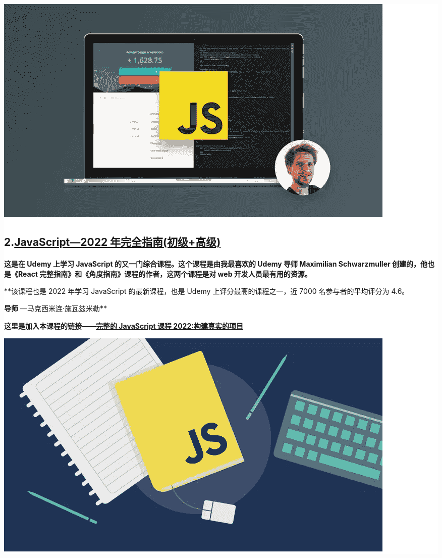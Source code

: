 **[![](img/921118ae73145b05f8b3d823104cec29.png)](https://click.linksynergy.com/fs-bin/click?id=JVFxdTr9V80&subid=0&offerid=323058.1&type=10&tmpid=14538&RD_PARM1=https%3A%2F%2Fwww.udemy.com%2Fthe-complete-javascript-course%2F)**

## **2.[JavaScript—2022 年完全指南(初级+高级)](https://click.linksynergy.com/deeplink?id=JVFxdTr9V80&mid=39197&murl=https%3A%2F%2Fwww.udemy.com%2Fcourse%2Fjavascript-the-complete-guide-2020-beginner-advanced%2F)**

**这是在 Udemy 上学习 JavaScript 的又一门综合课程。这个课程是由我最喜欢的 Udemy 导师 Maximilian Schwarzmuller 创建的，他也是《React 完整指南》和《角度指南》课程的作者，这两个课程是对 web 开发人员最有用的资源。**

**该课程也是 2022 年学习 JavaScript 的最新课程，也是 Udemy 上评分最高的课程之一，近 7000 名参与者的平均评分为 4.6。

**导师** —马克西米连·施瓦兹米勒**

****这里是加入本课程的链接**——[完整的 JavaScript 课程 2022:构建真实的项目](https://click.linksynergy.com/fs-bin/click?id=JVFxdTr9V80&subid=0&offerid=323058.1&type=10&tmpid=14538&RD_PARM1=https%3A%2F%2Fwww.udemy.com%2Fthe-complete-javascript-course%2F)**

**[![](img/76cb48b10bb95e1b8d9f270341473bd9.png)](https://click.linksynergy.com/fs-bin/click?id=JVFxdTr9V80&subid=0&offerid=323058.1&type=10&tmpid=14538&RD_PARM1=https%3A%2F%2Fwww.udemy.com%2Fthe-complete-javascript-course%2F)**
